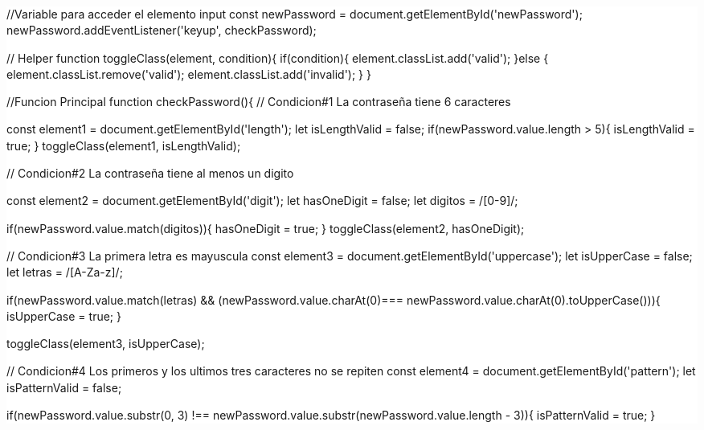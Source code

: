 
//Variable para acceder el elemento input
const newPassword = document.getElementById('newPassword');
newPassword.addEventListener('keyup', checkPassword);
  
// Helper
function toggleClass(element, condition){
  if(condition){
    element.classList.add('valid');
  }else {
    element.classList.remove('valid');
    element.classList.add('invalid');
  }
}


//Funcion Principal
function checkPassword(){
// Condicion#1 La contraseña tiene 6 caracteres

const element1 = document.getElementById('length');
let isLengthValid = false;
if(newPassword.value.length > 5){
  isLengthValid = true;
}
toggleClass(element1, isLengthValid);

// Condicion#2 La contraseña tiene al menos un digito

const element2 = document.getElementById('digit');
let hasOneDigit = false;
let digitos = /[0-9]/;

if(newPassword.value.match(digitos)){
  hasOneDigit = true;
}
toggleClass(element2, hasOneDigit);

 
// Condicion#3 La primera letra es mayuscula
const element3 = document.getElementById('uppercase');
let isUpperCase = false;
let letras = /[A-Za-z]/;

if(newPassword.value.match(letras) && (newPassword.value.charAt(0)=== newPassword.value.charAt(0).toUpperCase())){
  isUpperCase = true;
}

toggleClass(element3, isUpperCase);


  // Condicion#4 Los primeros y los ultimos tres caracteres no se repiten
   const element4 = document.getElementById('pattern');
   let isPatternValid = false;

   if(newPassword.value.substr(0, 3) !== newPassword.value.substr(newPassword.value.length - 3)){
     isPatternValid = true;
   }
